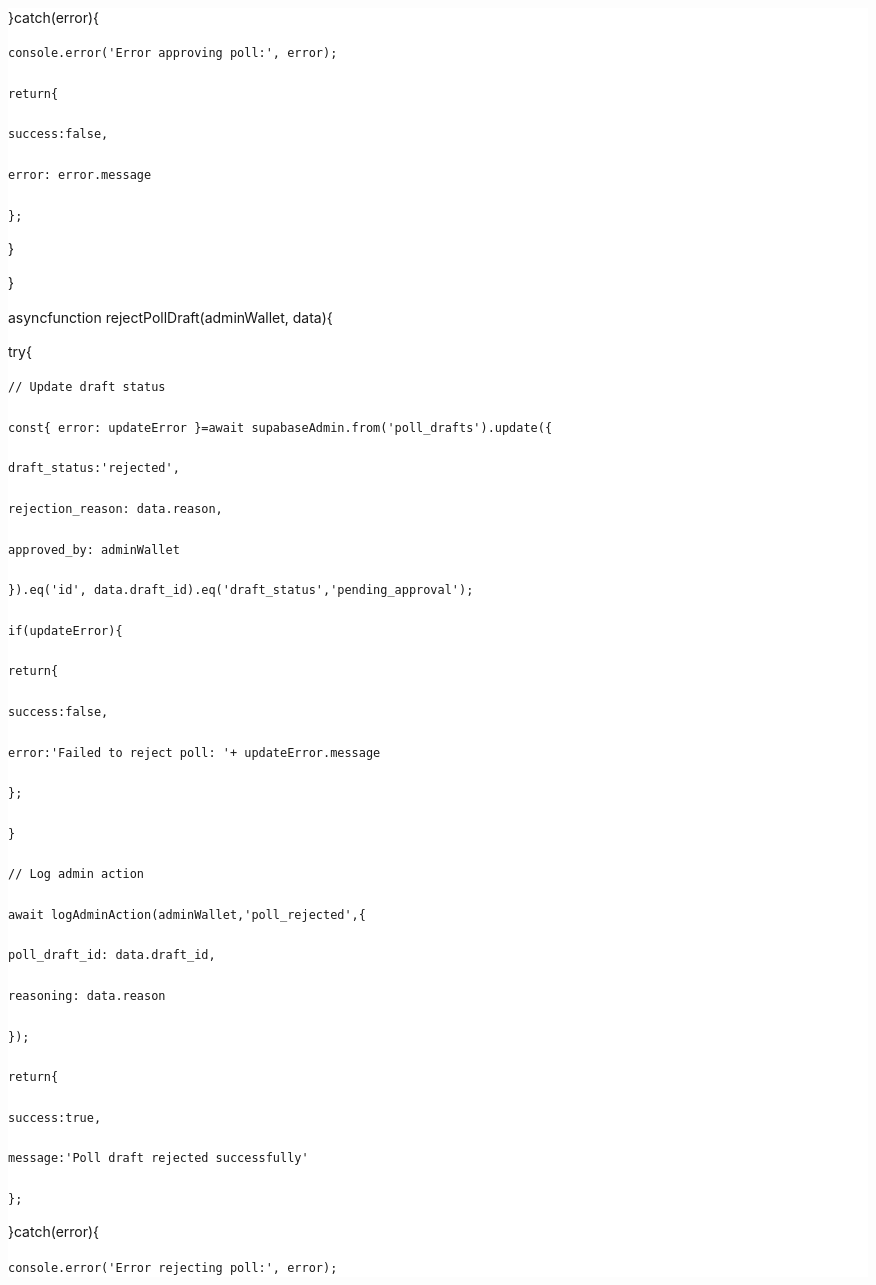   }catch(error){

    console.error('Error approving poll:', error);

    return{

    success:false,

    error: error.message

    };

  }

}

asyncfunction rejectPollDraft(adminWallet, data){

  try{

    // Update draft status

    const{ error: updateError }=await supabaseAdmin.from('poll_drafts').update({

    draft_status:'rejected',

    rejection_reason: data.reason,

    approved_by: adminWallet

    }).eq('id', data.draft_id).eq('draft_status','pending_approval');

    if(updateError){

    return{

    success:false,

    error:'Failed to reject poll: '+ updateError.message

    };

    }

    // Log admin action

    await logAdminAction(adminWallet,'poll_rejected',{

    poll_draft_id: data.draft_id,

    reasoning: data.reason

    });

    return{

    success:true,

    message:'Poll draft rejected successfully'

    };

  }catch(error){

    console.error('Error rejecting poll:', error);
